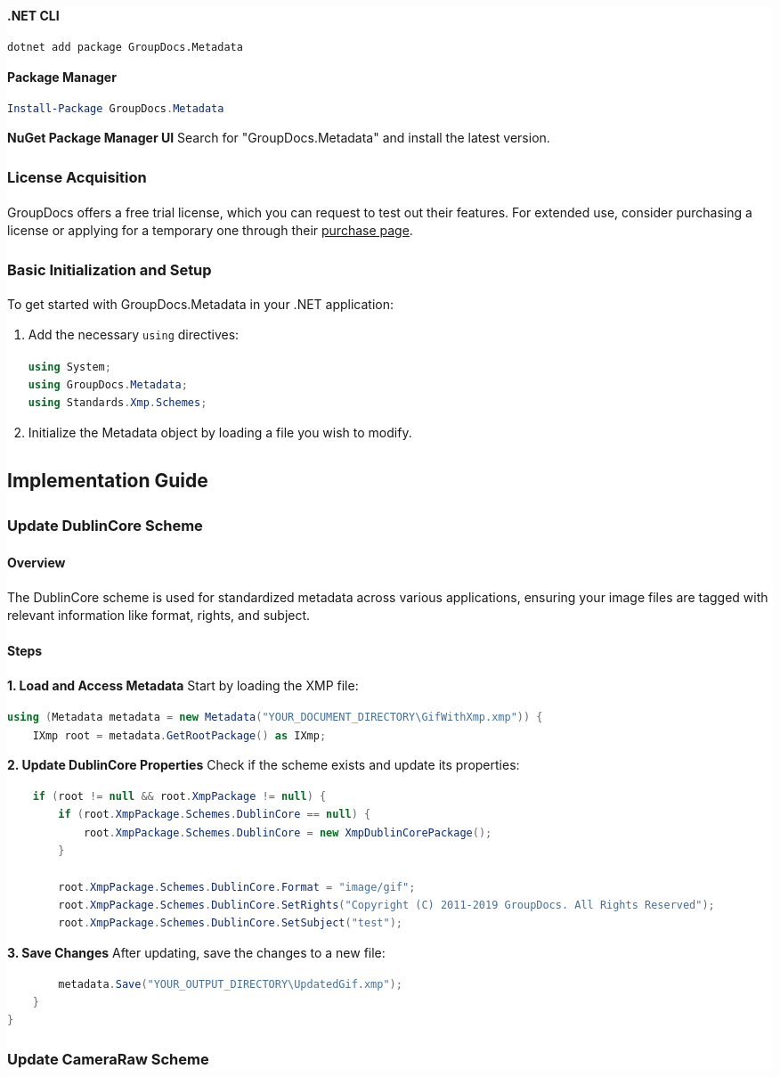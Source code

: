 **.NET CLI**
```bash
dotnet add package GroupDocs.Metadata
```

**Package Manager**
```powershell
Install-Package GroupDocs.Metadata
```

**NuGet Package Manager UI**
Search for "GroupDocs.Metadata" and install the latest version.

### License Acquisition

GroupDocs offers a free trial license, which you can request to test out their features. For extended use, consider purchasing a license or applying for a temporary one through their [purchase page](https://purchase.groupdocs.com/temporary-license/).

### Basic Initialization and Setup

To get started with GroupDocs.Metadata in your .NET application:
1. Add the necessary `using` directives:
   ```csharp
   using System;
   using GroupDocs.Metadata;
   using Standards.Xmp.Schemes;
   ```
2. Initialize the Metadata object by loading a file you wish to modify.

## Implementation Guide

### Update DublinCore Scheme

#### Overview
The DublinCore scheme is used for standardized metadata across various applications, ensuring your image files are tagged with relevant information like format, rights, and subject.

#### Steps
**1. Load and Access Metadata**
Start by loading the XMP file:
```csharp
using (Metadata metadata = new Metadata("YOUR_DOCUMENT_DIRECTORY\GifWithXmp.xmp")) {
    IXmp root = metadata.GetRootPackage() as IXmp;
```
**2. Update DublinCore Properties**
Check if the scheme exists and update its properties:
```csharp
    if (root != null && root.XmpPackage != null) {
        if (root.XmpPackage.Schemes.DublinCore == null) {
            root.XmpPackage.Schemes.DublinCore = new XmpDublinCorePackage();
        }
        
        root.XmpPackage.Schemes.DublinCore.Format = "image/gif";
        root.XmpPackage.Schemes.DublinCore.SetRights("Copyright (C) 2011-2019 GroupDocs. All Rights Reserved");
        root.XmpPackage.Schemes.DublinCore.SetSubject("test");
```
**3. Save Changes**
After updating, save the changes to a new file:
```csharp
        metadata.Save("YOUR_OUTPUT_DIRECTORY\UpdatedGif.xmp");
    }
}
```
### Update CameraRaw Scheme